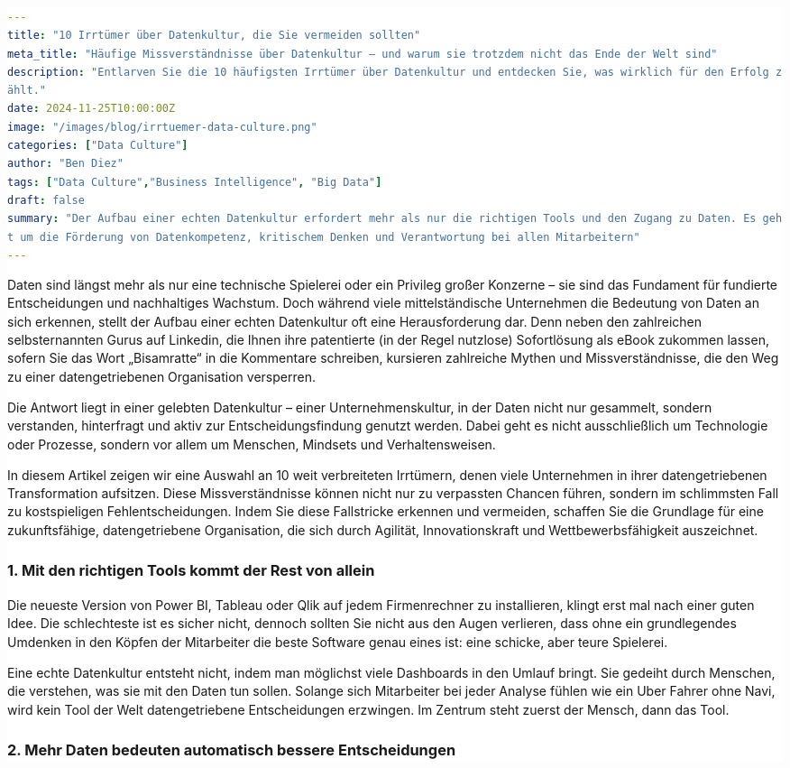 ```yaml
---
title: "10 Irrtümer über Datenkultur, die Sie vermeiden sollten"
meta_title: "Häufige Missverständnisse über Datenkultur – und warum sie trotzdem nicht das Ende der Welt sind"
description: "Entlarven Sie die 10 häufigsten Irrtümer über Datenkultur und entdecken Sie, was wirklich für den Erfolg zählt."
date: 2024-11-25T10:00:00Z
image: "/images/blog/irrtuemer-data-culture.png"
categories: ["Data Culture"]
author: "Ben Diez"
tags: ["Data Culture","Business Intelligence", "Big Data"]
draft: false
summary: "Der Aufbau einer echten Datenkultur erfordert mehr als nur die richtigen Tools und den Zugang zu Daten. Es geht um die Förderung von Datenkompetenz, kritischem Denken und Verantwortung bei allen Mitarbeitern"
---
```


Daten sind längst mehr als nur eine technische Spielerei oder ein Privileg großer Konzerne – sie sind das Fundament für fundierte Entscheidungen und nachhaltiges Wachstum. Doch während viele mittelständische Unternehmen die Bedeutung von Daten an sich erkennen, stellt der Aufbau einer echten Datenkultur oft eine Herausforderung dar. Denn neben den zahlreichen selbsternannten Gurus auf Linkedin, die Ihnen ihre patentierte (in der Regel nutzlose) Sofortlösung als eBook zukommen lassen, sofern Sie das Wort „Bisamratte“ in die Kommentare schreiben, kursieren zahlreiche Mythen und Missverständnisse, die den Weg zu einer datengetriebenen Organisation versperren.

Die Antwort liegt in einer gelebten Datenkultur – einer Unternehmenskultur, in der Daten nicht nur gesammelt, sondern verstanden, hinterfragt und aktiv zur Entscheidungsfindung genutzt werden. Dabei geht es nicht ausschließlich um Technologie oder Prozesse, sondern vor allem um Menschen, Mindsets und Verhaltensweisen.

In diesem Artikel zeigen wir eine Auswahl an 10 weit verbreiteten Irrtümern, denen viele Unternehmen in ihrer datengetriebenen Transformation aufsitzen. Diese Missverständnisse können nicht nur zu verpassten Chancen führen, sondern im schlimmsten Fall zu kostspieligen Fehlentscheidungen. Indem Sie diese Fallstricke erkennen und vermeiden, schaffen Sie die Grundlage für eine zukunftsfähige, datengetriebene Organisation, die sich durch Agilität, Innovationskraft und Wettbewerbsfähigkeit auszeichnet.

### 1. Mit den richtigen Tools kommt der Rest von allein

Die neueste Version von Power BI, Tableau oder Qlik auf jedem Firmenrechner zu installieren, klingt erst mal nach einer guten Idee. Die schlechteste ist es sicher nicht, dennoch sollten Sie nicht aus den Augen verlieren, dass ohne ein grundlegendes Umdenken in den Köpfen der Mitarbeiter die beste Software genau eines ist: eine schicke, aber teure Spielerei. 

Eine echte Datenkultur entsteht nicht, indem man möglichst viele Dashboards in den Umlauf bringt. Sie gedeiht durch Menschen, die verstehen, was sie mit den Daten tun sollen. Solange sich Mitarbeiter bei jeder Analyse fühlen wie ein Uber Fahrer ohne Navi, wird kein Tool der Welt datengetriebene Entscheidungen erzwingen. Im Zentrum steht zuerst der Mensch, dann das Tool.

### 2. Mehr Daten bedeuten automatisch bessere Entscheidungen
